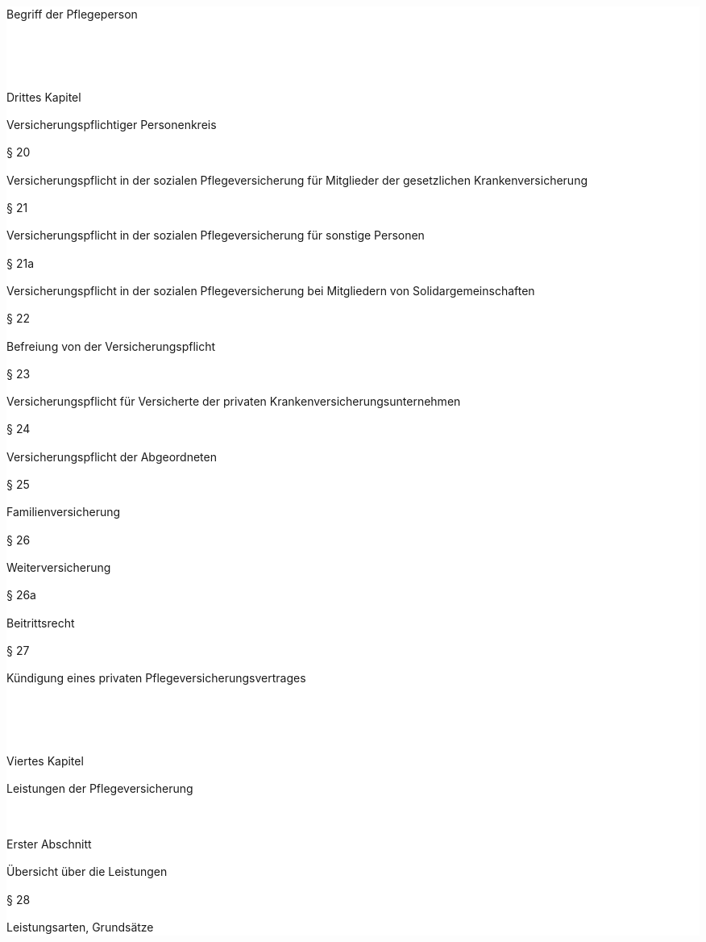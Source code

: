 Begriff der Pflegeperson

 

 

Drittes Kapitel

Versicherungspflichtiger Personenkreis

§ 20

Versicherungspflicht in der sozialen Pflegeversicherung für Mitglieder der gesetzlichen Krankenversicherung

§ 21

Versicherungspflicht in der sozialen Pflegeversicherung für sonstige Personen

§ 21a

Versicherungspflicht in der sozialen Pflegeversicherung bei Mitgliedern von Solidargemeinschaften

§ 22

Befreiung von der Versicherungspflicht

§ 23

Versicherungspflicht für Versicherte der privaten Krankenversicherungsunternehmen

§ 24

Versicherungspflicht der Abgeordneten

§ 25

Familienversicherung

§ 26

Weiterversicherung

§ 26a

Beitrittsrecht

§ 27

Kündigung eines privaten Pflegeversicherungsvertrages

 

 

Viertes Kapitel

Leistungen der Pflegeversicherung

 

Erster Abschnitt

Übersicht über die Leistungen

§ 28

Leistungsarten, Grundsätze
